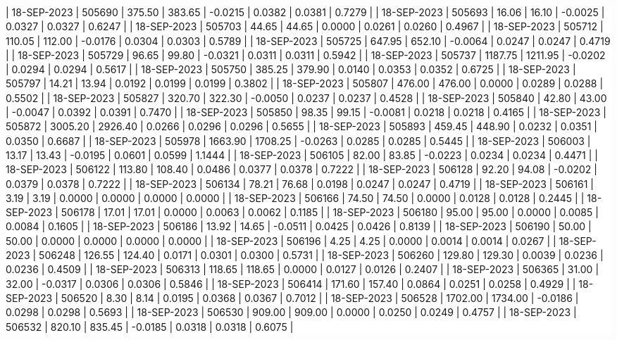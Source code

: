 | 18-SEP-2023 | 505690 | 375.50 | 383.65 | -0.0215 | 0.0382 | 0.0381 | 0.7279 |
| 18-SEP-2023 | 505693 | 16.06 | 16.10 | -0.0025 | 0.0327 | 0.0327 | 0.6247 |
| 18-SEP-2023 | 505703 | 44.65 | 44.65 | 0.0000 | 0.0261 | 0.0260 | 0.4967 |
| 18-SEP-2023 | 505712 | 110.05 | 112.00 | -0.0176 | 0.0304 | 0.0303 | 0.5789 |
| 18-SEP-2023 | 505725 | 647.95 | 652.10 | -0.0064 | 0.0247 | 0.0247 | 0.4719 |
| 18-SEP-2023 | 505729 | 96.65 | 99.80 | -0.0321 | 0.0311 | 0.0311 | 0.5942 |
| 18-SEP-2023 | 505737 | 1187.75 | 1211.95 | -0.0202 | 0.0294 | 0.0294 | 0.5617 |
| 18-SEP-2023 | 505750 | 385.25 | 379.90 | 0.0140 | 0.0353 | 0.0352 | 0.6725 |
| 18-SEP-2023 | 505797 | 14.21 | 13.94 | 0.0192 | 0.0199 | 0.0199 | 0.3802 |
| 18-SEP-2023 | 505807 | 476.00 | 476.00 | 0.0000 | 0.0289 | 0.0288 | 0.5502 |
| 18-SEP-2023 | 505827 | 320.70 | 322.30 | -0.0050 | 0.0237 | 0.0237 | 0.4528 |
| 18-SEP-2023 | 505840 | 42.80 | 43.00 | -0.0047 | 0.0392 | 0.0391 | 0.7470 |
| 18-SEP-2023 | 505850 | 98.35 | 99.15 | -0.0081 | 0.0218 | 0.0218 | 0.4165 |
| 18-SEP-2023 | 505872 | 3005.20 | 2926.40 | 0.0266 | 0.0296 | 0.0296 | 0.5655 |
| 18-SEP-2023 | 505893 | 459.45 | 448.90 | 0.0232 | 0.0351 | 0.0350 | 0.6687 |
| 18-SEP-2023 | 505978 | 1663.90 | 1708.25 | -0.0263 | 0.0285 | 0.0285 | 0.5445 |
| 18-SEP-2023 | 506003 | 13.17 | 13.43 | -0.0195 | 0.0601 | 0.0599 | 1.1444 |
| 18-SEP-2023 | 506105 | 82.00 | 83.85 | -0.0223 | 0.0234 | 0.0234 | 0.4471 |
| 18-SEP-2023 | 506122 | 113.80 | 108.40 | 0.0486 | 0.0377 | 0.0378 | 0.7222 |
| 18-SEP-2023 | 506128 | 92.20 | 94.08 | -0.0202 | 0.0379 | 0.0378 | 0.7222 |
| 18-SEP-2023 | 506134 | 78.21 | 76.68 | 0.0198 | 0.0247 | 0.0247 | 0.4719 |
| 18-SEP-2023 | 506161 | 3.19 | 3.19 | 0.0000 | 0.0000 | 0.0000 | 0.0000 |
| 18-SEP-2023 | 506166 | 74.50 | 74.50 | 0.0000 | 0.0128 | 0.0128 | 0.2445 |
| 18-SEP-2023 | 506178 | 17.01 | 17.01 | 0.0000 | 0.0063 | 0.0062 | 0.1185 |
| 18-SEP-2023 | 506180 | 95.00 | 95.00 | 0.0000 | 0.0085 | 0.0084 | 0.1605 |
| 18-SEP-2023 | 506186 | 13.92 | 14.65 | -0.0511 | 0.0425 | 0.0426 | 0.8139 |
| 18-SEP-2023 | 506190 | 50.00 | 50.00 | 0.0000 | 0.0000 | 0.0000 | 0.0000 |
| 18-SEP-2023 | 506196 | 4.25 | 4.25 | 0.0000 | 0.0014 | 0.0014 | 0.0267 |
| 18-SEP-2023 | 506248 | 126.55 | 124.40 | 0.0171 | 0.0301 | 0.0300 | 0.5731 |
| 18-SEP-2023 | 506260 | 129.80 | 129.30 | 0.0039 | 0.0236 | 0.0236 | 0.4509 |
| 18-SEP-2023 | 506313 | 118.65 | 118.65 | 0.0000 | 0.0127 | 0.0126 | 0.2407 |
| 18-SEP-2023 | 506365 | 31.00 | 32.00 | -0.0317 | 0.0306 | 0.0306 | 0.5846 |
| 18-SEP-2023 | 506414 | 171.60 | 157.40 | 0.0864 | 0.0251 | 0.0258 | 0.4929 |
| 18-SEP-2023 | 506520 | 8.30 | 8.14 | 0.0195 | 0.0368 | 0.0367 | 0.7012 |
| 18-SEP-2023 | 506528 | 1702.00 | 1734.00 | -0.0186 | 0.0298 | 0.0298 | 0.5693 |
| 18-SEP-2023 | 506530 | 909.00 | 909.00 | 0.0000 | 0.0250 | 0.0249 | 0.4757 |
| 18-SEP-2023 | 506532 | 820.10 | 835.45 | -0.0185 | 0.0318 | 0.0318 | 0.6075 |